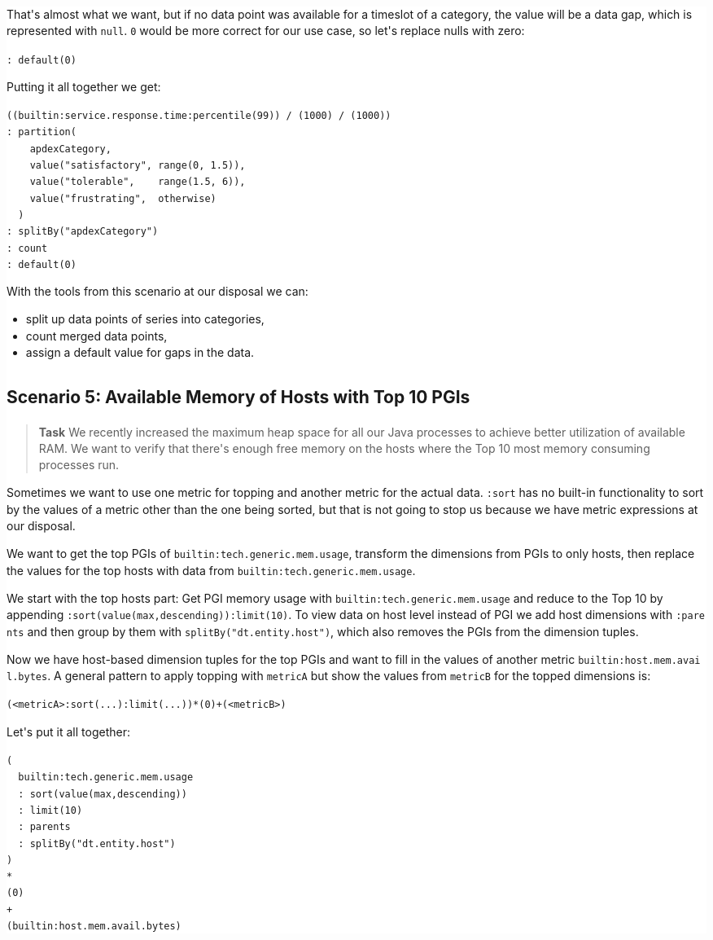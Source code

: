 That's almost what we want, but if no data point was available for a timeslot of a
category, the value will be a data gap, which is represented with `null`. `0` would be more
correct for our use case, so let's replace nulls with zero:
```
: default(0)
```

Putting it all together we get:
```
((builtin:service.response.time:percentile(99)) / (1000) / (1000))
: partition(
    apdexCategory,
    value("satisfactory", range(0, 1.5)),
    value("tolerable",    range(1.5, 6)),
    value("frustrating",  otherwise) 
  )
: splitBy("apdexCategory")
: count
: default(0)
```

With the tools from this scenario at our disposal we can:
* split up data points of series into categories,
* count merged data points,
* assign a default value for gaps in the data.

## Scenario 5: Available Memory of Hosts with Top 10 PGIs
> **Task** We recently increased the maximum heap space for all our Java processes to achieve
> better utilization of available RAM. We want to verify that there's enough free memory on the hosts where
> the Top 10 most memory consuming processes run.

Sometimes we want to use one metric for topping and another metric for the actual data.
`:sort` has no built-in functionality to sort by the values of a metric other than the one
being sorted, but that is not going to stop us because we have metric expressions at our disposal.

We want to get the top PGIs of `builtin:tech.generic.mem.usage`, transform the dimensions from
PGIs to only hosts, then replace the values for the top hosts with data from
`builtin:tech.generic.mem.usage`.

We start with the top hosts part: Get PGI memory usage with `builtin:tech.generic.mem.usage`
and reduce to the Top 10 by appending `:sort(value(max,descending)):limit(10)`. To view data
on host level instead of PGI we add host dimensions with `:parents` and then group by them with
`splitBy("dt.entity.host")`, which also removes the PGIs from the dimension tuples.

Now we have host-based dimension tuples for the top PGIs and want to fill in the values of
another metric `builtin:host.mem.avail.bytes`. A general pattern to apply topping with `metricA`
but show the values from `metricB` for the topped dimensions is:
```
(<metricA>:sort(...):limit(...))*(0)+(<metricB>)
```

Let's put it all together:
```
(
  builtin:tech.generic.mem.usage
  : sort(value(max,descending))
  : limit(10)
  : parents
  : splitBy("dt.entity.host")
)
*
(0)
+
(builtin:host.mem.avail.bytes)
```
